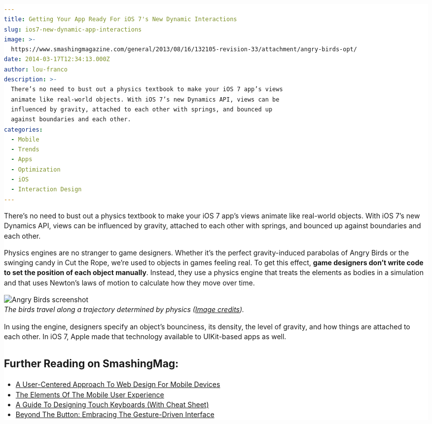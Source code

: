 ```yaml
---
title: Getting Your App Ready For iOS 7's New Dynamic Interactions
slug: ios7-new-dynamic-app-interactions
image: >-
  https://www.smashingmagazine.com/general/2013/08/16/132105-revision-33/attachment/angry-birds-opt/
date: 2014-03-17T12:34:13.000Z
author: lou-franco
description: >-
  There’s no need to bust out a physics textbook to make your iOS 7 app’s views
  animate like real-world objects. With iOS 7’s new Dynamics API, views can be
  influenced by gravity, attached to each other with springs, and bounced up
  against boundaries and each other.
categories:
  - Mobile
  - Trends
  - Apps
  - Optimization
  - iOS
  - Interaction Design
---
```

There’s no need to bust out a physics textbook to make your iOS 7 app’s views animate like real-world objects. With iOS 7’s new Dynamics API, views can be influenced by gravity, attached to each other with springs, and bounced up against boundaries and each other.

Physics engines are no stranger to game designers. Whether it’s the perfect gravity-induced parabolas of Angry Birds or the swinging candy in Cut the Rope, we’re used to objects in games feeling real. To get this effect, <strong>game designers don’t write code to set the position of each object manually</strong>. Instead, they use a physics engine that treats the elements as bodies in a simulation and that uses Newton’s laws of motion to calculate how they move over time.

<img loading="lazy" decoding="async" src="https://archive.smashing.media/assets/344dbf88-fdf9-42bb-adb4-46f01eedd629/e3f4222a-eafb-4ce0-89bf-21f511205742/angry-birds-opt.jpg" alt="Angry Birds screenshot" width="500" /><br>
<em>The birds travel along a trajectory determined by physics (<a href="https://www.angrybirds.com/">Image credits</a>).</em>

In using the engine, designers specify an object’s bounciness, its density, the level of gravity, and how things are attached to each other. In iOS 7, Apple made that technology available to UIKit-based apps as well.</p>

## <span class="rh">Further Reading</span> on SmashingMag:

*   [A User-Centered Approach To Web Design For Mobile Devices](https://www.smashingmagazine.com/2011/05/a-user-centered-approach-to-web-design-for-mobile-devices/)
*   [<span class="headline">The Elements Of The Mobile User Experience</span>](https://www.smashingmagazine.com/2012/07/elements-mobile-user-experience/)
*   [A Guide To Designing Touch Keyboards (With Cheat Sheet)](https://www.smashingmagazine.com/2013/08/guide-to-designing-touch-keyboards-with-cheat-sheet/)
*   [Beyond The Button: Embracing The Gesture-Driven Interface](https://www.smashingmagazine.com/2013/05/gesture-driven-interface/)
